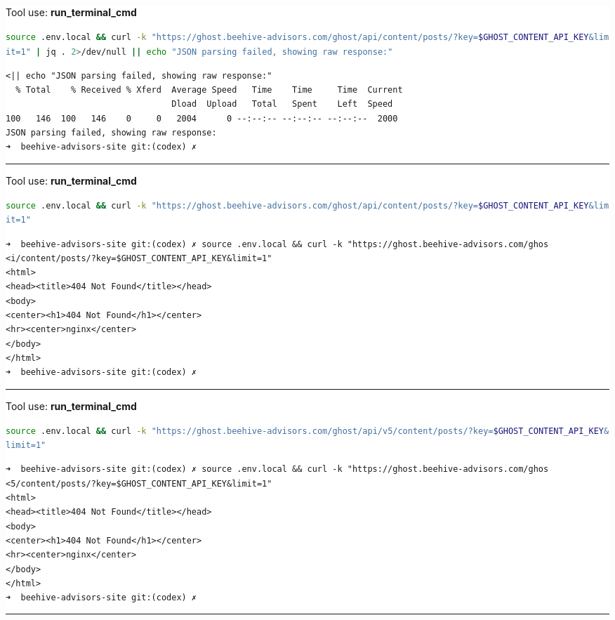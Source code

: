 Tool use: **run_terminal_cmd**

```bash
source .env.local && curl -k "https://ghost.beehive-advisors.com/ghost/api/content/posts/?key=$GHOST_CONTENT_API_KEY&limit=1" | jq . 2>/dev/null || echo "JSON parsing failed, showing raw response:"
```

```
<|| echo "JSON parsing failed, showing raw response:"
  % Total    % Received % Xferd  Average Speed   Time    Time     Time  Current
                                 Dload  Upload   Total   Spent    Left  Speed
100   146  100   146    0     0   2004      0 --:--:-- --:--:-- --:--:--  2000
JSON parsing failed, showing raw response:
➜  beehive-advisors-site git:(codex) ✗
```

---

Tool use: **run_terminal_cmd**

```bash
source .env.local && curl -k "https://ghost.beehive-advisors.com/ghost/api/content/posts/?key=$GHOST_CONTENT_API_KEY&limit=1"
```

```
➜  beehive-advisors-site git:(codex) ✗ source .env.local && curl -k "https://ghost.beehive-advisors.com/ghos
<i/content/posts/?key=$GHOST_CONTENT_API_KEY&limit=1"
<html>
<head><title>404 Not Found</title></head>
<body>
<center><h1>404 Not Found</h1></center>
<hr><center>nginx</center>
</body>
</html>
➜  beehive-advisors-site git:(codex) ✗
```

---

Tool use: **run_terminal_cmd**

```bash
source .env.local && curl -k "https://ghost.beehive-advisors.com/ghost/api/v5/content/posts/?key=$GHOST_CONTENT_API_KEY&limit=1"
```

```
➜  beehive-advisors-site git:(codex) ✗ source .env.local && curl -k "https://ghost.beehive-advisors.com/ghos
<5/content/posts/?key=$GHOST_CONTENT_API_KEY&limit=1"
<html>
<head><title>404 Not Found</title></head>
<body>
<center><h1>404 Not Found</h1></center>
<hr><center>nginx</center>
</body>
</html>
➜  beehive-advisors-site git:(codex) ✗
```

---